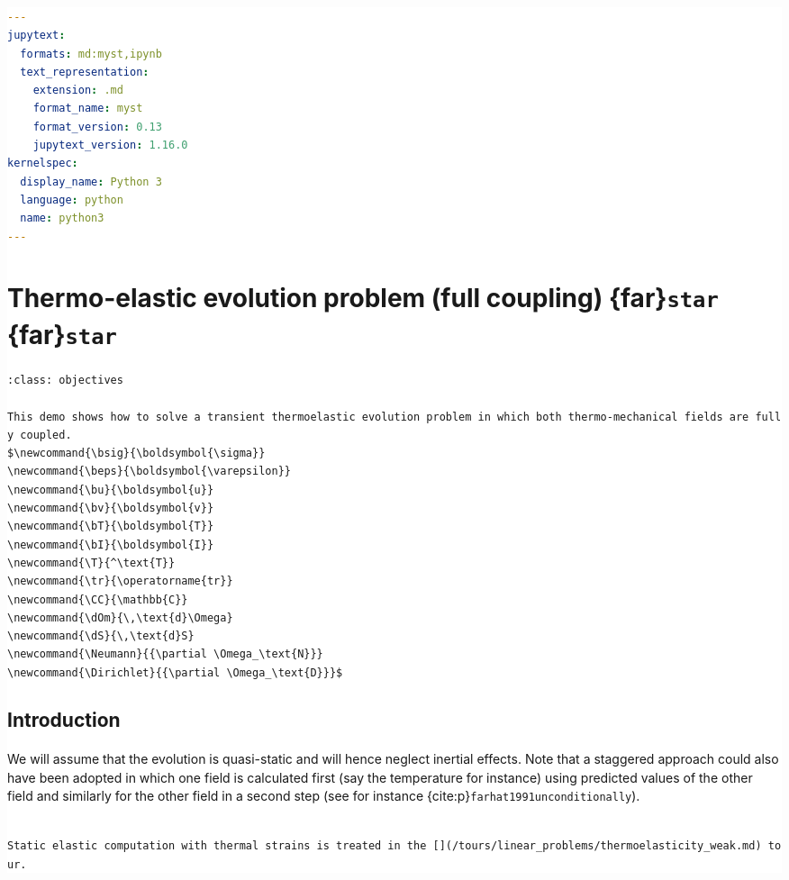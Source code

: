 ```yaml
---
jupytext:
  formats: md:myst,ipynb
  text_representation:
    extension: .md
    format_name: myst
    format_version: 0.13
    jupytext_version: 1.16.0
kernelspec:
  display_name: Python 3
  language: python
  name: python3
---
```


# Thermo-elastic evolution problem (full coupling) {far}`star`{far}`star`

```{admonition} Objectives
:class: objectives

This demo shows how to solve a transient thermoelastic evolution problem in which both thermo-mechanical fields are fully coupled.
$\newcommand{\bsig}{\boldsymbol{\sigma}}
\newcommand{\beps}{\boldsymbol{\varepsilon}}
\newcommand{\bu}{\boldsymbol{u}}
\newcommand{\bv}{\boldsymbol{v}}
\newcommand{\bT}{\boldsymbol{T}}
\newcommand{\bI}{\boldsymbol{I}}
\newcommand{\T}{^\text{T}}
\newcommand{\tr}{\operatorname{tr}}
\newcommand{\CC}{\mathbb{C}}
\newcommand{\dOm}{\,\text{d}\Omega}
\newcommand{\dS}{\,\text{d}S}
\newcommand{\Neumann}{{\partial \Omega_\text{N}}}
\newcommand{\Dirichlet}{{\partial \Omega_\text{D}}}$
```

## Introduction

We will assume that the evolution is quasi-static and will hence neglect inertial effects. Note that a staggered approach could also have been adopted in which one field is calculated first (say the temperature for instance) using predicted values of the other field and similarly for the other field in a second step (see for instance {cite:p}`farhat1991unconditionally`).

```{seealso}

Static elastic computation with thermal strains is treated in the [](/tours/linear_problems/thermoelasticity_weak.md) tour.
```
